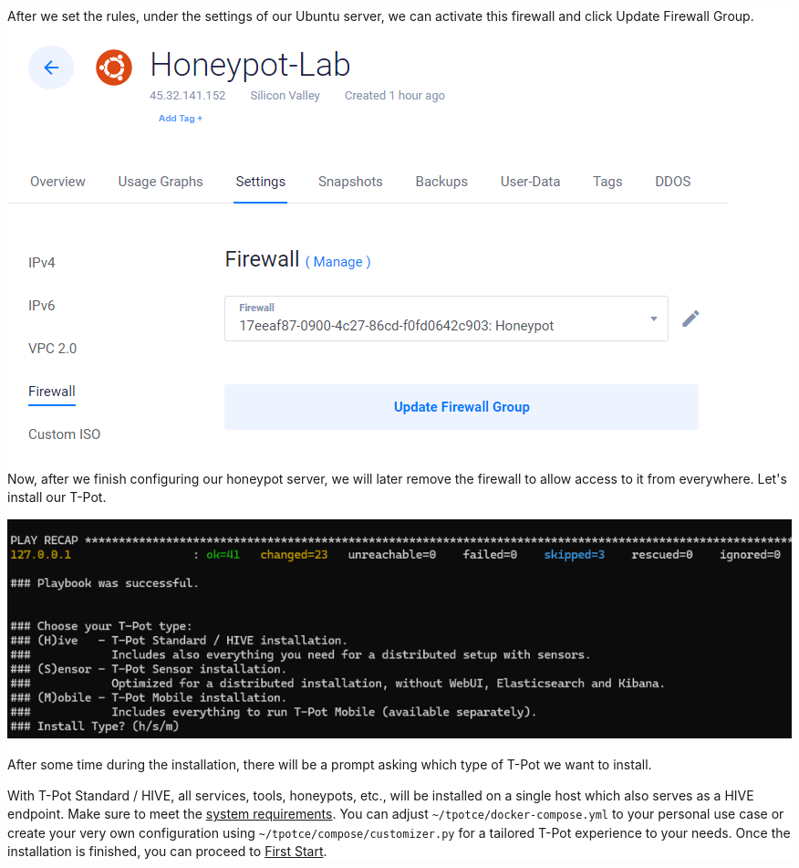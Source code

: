 After we set the rules, under the settings of our Ubuntu server, we can activate this firewall and click Update Firewall Group.

![Activate firewall](https://raw.githubusercontent.com/uruc/Honeypot-Lab/main/images/Pasted%20image%2020240619010959.png)

Now, after we finish configuring our honeypot server, we will later remove the firewall to allow access to it from everywhere. Let's install our T-Pot.

![Install T-Pot](https://raw.githubusercontent.com/uruc/Honeypot-Lab/main/images/Pasted%20image%2020240619012705.png)

After some time during the installation, there will be a prompt asking which type of T-Pot we want to install.

With T-Pot Standard / HIVE, all services, tools, honeypots, etc., will be installed on a single host which also serves as a HIVE endpoint. Make sure to meet the [system requirements](https://github.security.telekom.com/2024/04/honeypot-tpot-24.04-released.html#system-requirements). You can adjust `~/tpotce/docker-compose.yml` to your personal use case or create your very own configuration using `~/tpotce/compose/customizer.py` for a tailored T-Pot experience to your needs. Once the installation is finished, you can proceed to [First Start](https://github.security.telekom.com/2024/04/honeypot-tpot-24.04-released.html#first-start).
